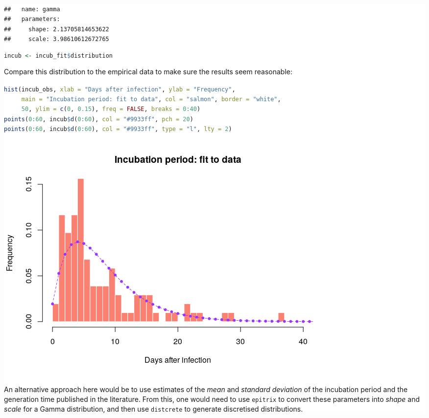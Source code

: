     ##   name: gamma
    ##   parameters:
    ##     shape: 2.13705814653622
    ##     scale: 3.98610612672765

``` r
incub <- incub_fit$distribution
```

Compare this distribution to the empirical data to make sure the results
seem reasonable:

``` r
hist(incub_obs, xlab = "Days after infection", ylab = "Frequency",
     main = "Incubation period: fit to data", col = "salmon", border = "white",
     50, ylim = c(0, 0.15), freq = FALSE, breaks = 0:40)
points(0:60, incub$d(0:60), col = "#9933ff", pch = 20)
points(0:60, incub$d(0:60), col = "#9933ff", type = "l", lty = 2)
```

![](../post/practical-real-time-response-3_files/figure-gfm/incubation_compare-1.png)

An alternative approach here would be to use estimates of the *mean* and
*standard deviation* of the incubation period and the generation time
published in the literature. From this, one would need to use `epitrix`
to convert these parameters into *shape* and *scale* for a Gamma
distribution, and then use `distcrete` to generate discretised
distributions.

